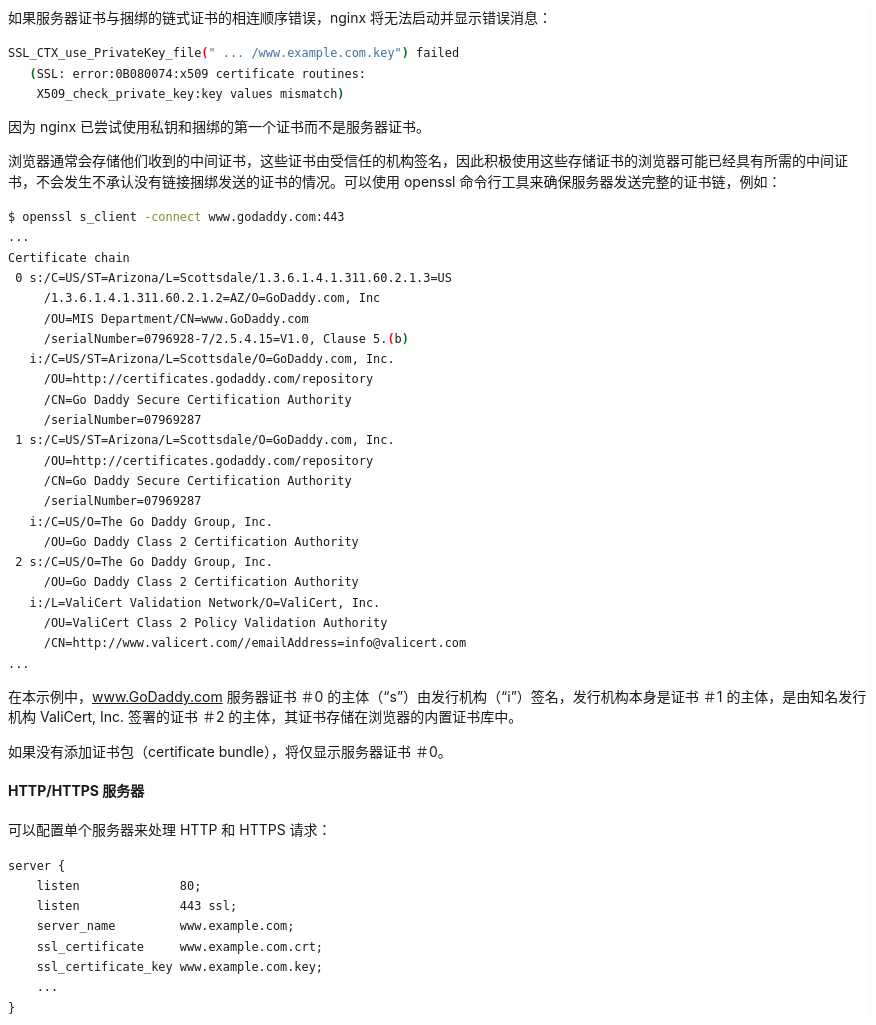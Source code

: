 如果服务器证书与捆绑的链式证书的相连顺序错误，nginx 将无法启动并显示错误消息：

```bash
SSL_CTX_use_PrivateKey_file(" ... /www.example.com.key") failed
   (SSL: error:0B080074:x509 certificate routines:
    X509_check_private_key:key values mismatch)
```

因为 nginx 已尝试使用私钥和捆绑的第一个证书而不是服务器证书。

浏览器通常会存储他们收到的中间证书，这些证书由受信任的机构签名，因此积极使用这些存储证书的浏览器可能已经具有所需的中间证书，不会发生不承认没有链接捆绑发送的证书的情况。可以使用 openssl 命令行工具来确保服务器发送完整的证书链，例如：

```bash
$ openssl s_client -connect www.godaddy.com:443
...
Certificate chain
 0 s:/C=US/ST=Arizona/L=Scottsdale/1.3.6.1.4.1.311.60.2.1.3=US
     /1.3.6.1.4.1.311.60.2.1.2=AZ/O=GoDaddy.com, Inc
     /OU=MIS Department/CN=www.GoDaddy.com
     /serialNumber=0796928-7/2.5.4.15=V1.0, Clause 5.(b)
   i:/C=US/ST=Arizona/L=Scottsdale/O=GoDaddy.com, Inc.
     /OU=http://certificates.godaddy.com/repository
     /CN=Go Daddy Secure Certification Authority
     /serialNumber=07969287
 1 s:/C=US/ST=Arizona/L=Scottsdale/O=GoDaddy.com, Inc.
     /OU=http://certificates.godaddy.com/repository
     /CN=Go Daddy Secure Certification Authority
     /serialNumber=07969287
   i:/C=US/O=The Go Daddy Group, Inc.
     /OU=Go Daddy Class 2 Certification Authority
 2 s:/C=US/O=The Go Daddy Group, Inc.
     /OU=Go Daddy Class 2 Certification Authority
   i:/L=ValiCert Validation Network/O=ValiCert, Inc.
     /OU=ValiCert Class 2 Policy Validation Authority
     /CN=http://www.valicert.com//emailAddress=info@valicert.com
...
```

在本示例中，www.GoDaddy.com 服务器证书 ＃0 的主体（“s”）由发行机构（“i”）签名，发行机构本身是证书 ＃1 的主体，是由知名发行机构 ValiCert, Inc. 签署的证书 ＃2 的主体，其证书存储在浏览器的内置证书库中。

如果没有添加证书包（certificate bundle），将仅显示服务器证书 ＃0。

#### HTTP/HTTPS 服务器
可以配置单个服务器来处理 HTTP 和 HTTPS 请求：

```nginx
server {
    listen              80;
    listen              443 ssl;
    server_name         www.example.com;
    ssl_certificate     www.example.com.crt;
    ssl_certificate_key www.example.com.key;
    ...
}
```
